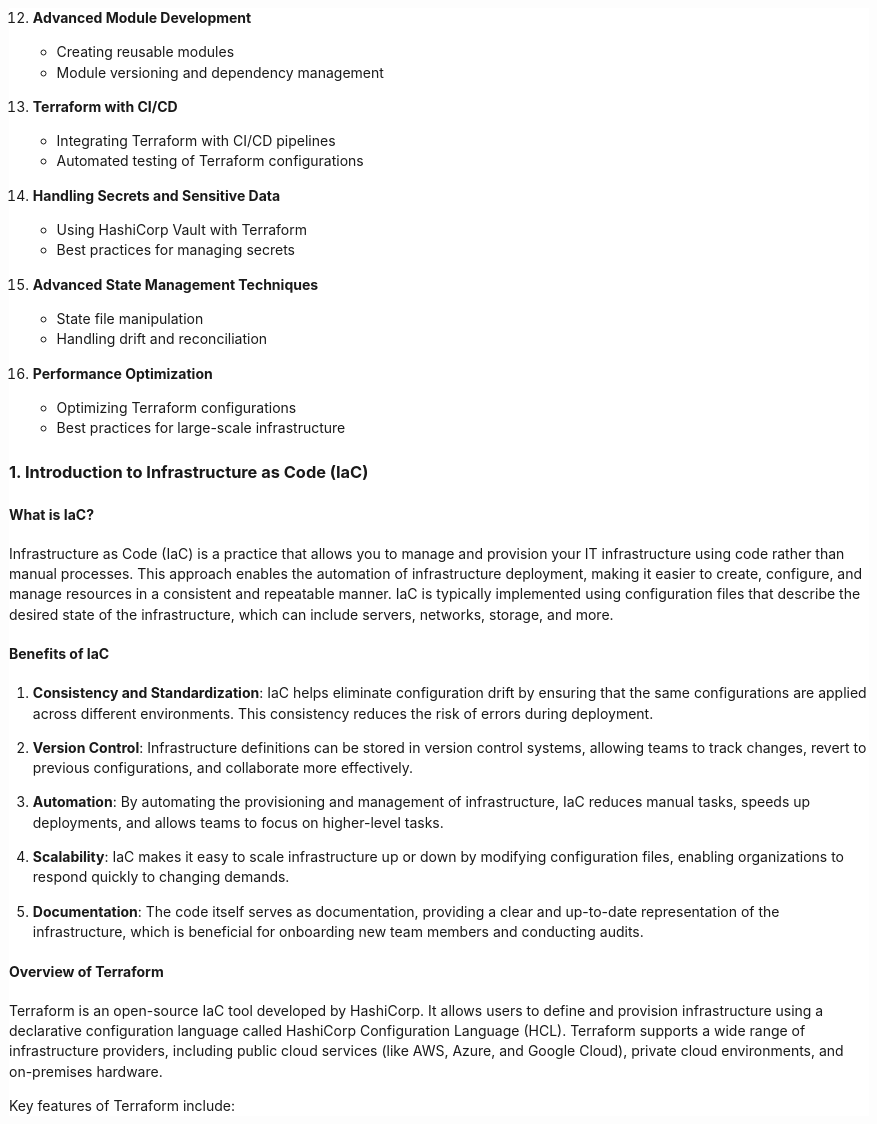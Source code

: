 12. **Advanced Module Development**
    - Creating reusable modules
    - Module versioning and dependency management

13. **Terraform with CI/CD**
    - Integrating Terraform with CI/CD pipelines
    - Automated testing of Terraform configurations

14. **Handling Secrets and Sensitive Data**
    - Using HashiCorp Vault with Terraform
    - Best practices for managing secrets

15. **Advanced State Management Techniques**
    - State file manipulation
    - Handling drift and reconciliation

16. **Performance Optimization**
    - Optimizing Terraform configurations
    - Best practices for large-scale infrastructure

### 1. Introduction to Infrastructure as Code (IaC)

#### What is IaC?
Infrastructure as Code (IaC) is a practice that allows you to manage and provision your IT infrastructure using code rather than manual processes. This approach enables the automation of infrastructure deployment, making it easier to create, configure, and manage resources in a consistent and repeatable manner. IaC is typically implemented using configuration files that describe the desired state of the infrastructure, which can include servers, networks, storage, and more.

#### Benefits of IaC
1. **Consistency and Standardization**: IaC helps eliminate configuration drift by ensuring that the same configurations are applied across different environments. This consistency reduces the risk of errors during deployment.

2. **Version Control**: Infrastructure definitions can be stored in version control systems, allowing teams to track changes, revert to previous configurations, and collaborate more effectively.

3. **Automation**: By automating the provisioning and management of infrastructure, IaC reduces manual tasks, speeds up deployments, and allows teams to focus on higher-level tasks.

4. **Scalability**: IaC makes it easy to scale infrastructure up or down by modifying configuration files, enabling organizations to respond quickly to changing demands.

5. **Documentation**: The code itself serves as documentation, providing a clear and up-to-date representation of the infrastructure, which is beneficial for onboarding new team members and conducting audits.

#### Overview of Terraform
Terraform is an open-source IaC tool developed by HashiCorp. It allows users to define and provision infrastructure using a declarative configuration language called HashiCorp Configuration Language (HCL). Terraform supports a wide range of infrastructure providers, including public cloud services (like AWS, Azure, and Google Cloud), private cloud environments, and on-premises hardware.

Key features of Terraform include:
